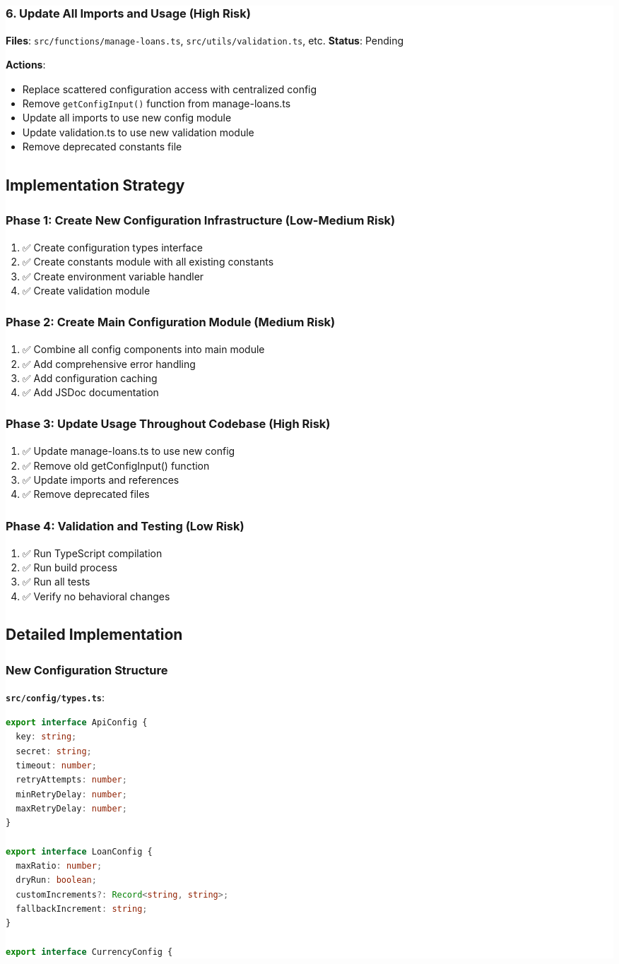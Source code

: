 ### 6. Update All Imports and Usage (High Risk)
**Files**: `src/functions/manage-loans.ts`, `src/utils/validation.ts`, etc.
**Status**: Pending

**Actions**:
- Replace scattered configuration access with centralized config
- Remove `getConfigInput()` function from manage-loans.ts
- Update all imports to use new config module
- Update validation.ts to use new validation module
- Remove deprecated constants file

## Implementation Strategy

### Phase 1: Create New Configuration Infrastructure (Low-Medium Risk)
1. ✅ Create configuration types interface
2. ✅ Create constants module with all existing constants
3. ✅ Create environment variable handler
4. ✅ Create validation module

### Phase 2: Create Main Configuration Module (Medium Risk)
1. ✅ Combine all config components into main module
2. ✅ Add comprehensive error handling
3. ✅ Add configuration caching
4. ✅ Add JSDoc documentation

### Phase 3: Update Usage Throughout Codebase (High Risk)
1. ✅ Update manage-loans.ts to use new config
2. ✅ Remove old getConfigInput() function
3. ✅ Update imports and references
4. ✅ Remove deprecated files

### Phase 4: Validation and Testing (Low Risk)
1. ✅ Run TypeScript compilation
2. ✅ Run build process
3. ✅ Run all tests
4. ✅ Verify no behavioral changes

## Detailed Implementation

### New Configuration Structure

**`src/config/types.ts`**:
```typescript
export interface ApiConfig {
  key: string;
  secret: string;
  timeout: number;
  retryAttempts: number;
  minRetryDelay: number;
  maxRetryDelay: number;
}

export interface LoanConfig {
  maxRatio: number;
  dryRun: boolean;
  customIncrements?: Record<string, string>;
  fallbackIncrement: string;
}

export interface CurrencyConfig {
```